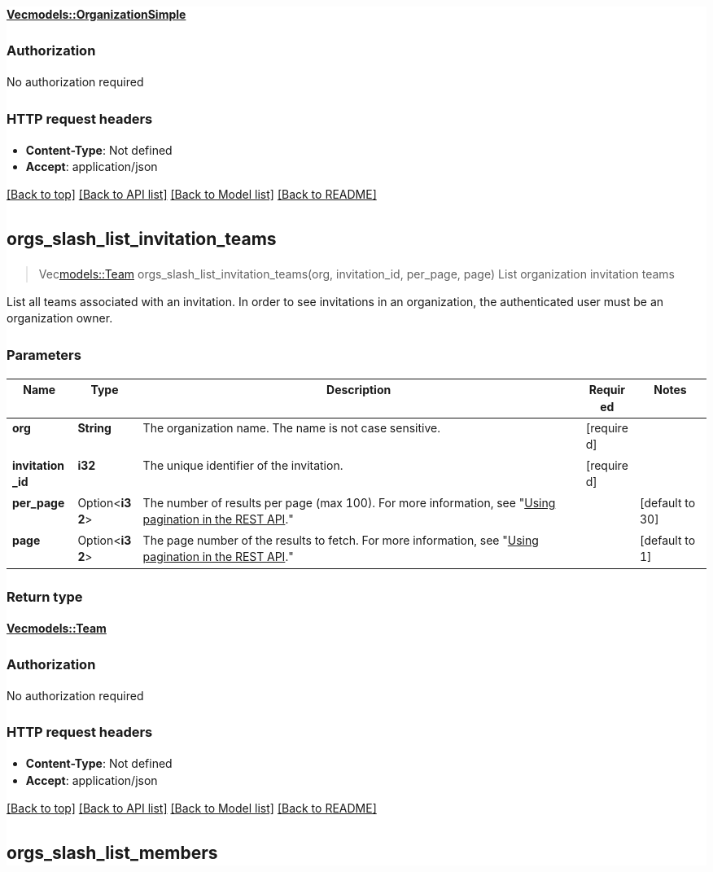 [**Vec<models::OrganizationSimple>**](organization-simple.md)

### Authorization

No authorization required

### HTTP request headers

- **Content-Type**: Not defined
- **Accept**: application/json

[[Back to top]](#) [[Back to API list]](../README.md#documentation-for-api-endpoints) [[Back to Model list]](../README.md#documentation-for-models) [[Back to README]](../README.md)


## orgs_slash_list_invitation_teams

> Vec<models::Team> orgs_slash_list_invitation_teams(org, invitation_id, per_page, page)
List organization invitation teams

List all teams associated with an invitation. In order to see invitations in an organization, the authenticated user must be an organization owner.

### Parameters


Name | Type | Description  | Required | Notes
------------- | ------------- | ------------- | ------------- | -------------
**org** | **String** | The organization name. The name is not case sensitive. | [required] |
**invitation_id** | **i32** | The unique identifier of the invitation. | [required] |
**per_page** | Option<**i32**> | The number of results per page (max 100). For more information, see \"[Using pagination in the REST API](https://docs.github.com/rest/using-the-rest-api/using-pagination-in-the-rest-api).\" |  |[default to 30]
**page** | Option<**i32**> | The page number of the results to fetch. For more information, see \"[Using pagination in the REST API](https://docs.github.com/rest/using-the-rest-api/using-pagination-in-the-rest-api).\" |  |[default to 1]

### Return type

[**Vec<models::Team>**](team.md)

### Authorization

No authorization required

### HTTP request headers

- **Content-Type**: Not defined
- **Accept**: application/json

[[Back to top]](#) [[Back to API list]](../README.md#documentation-for-api-endpoints) [[Back to Model list]](../README.md#documentation-for-models) [[Back to README]](../README.md)


## orgs_slash_list_members
